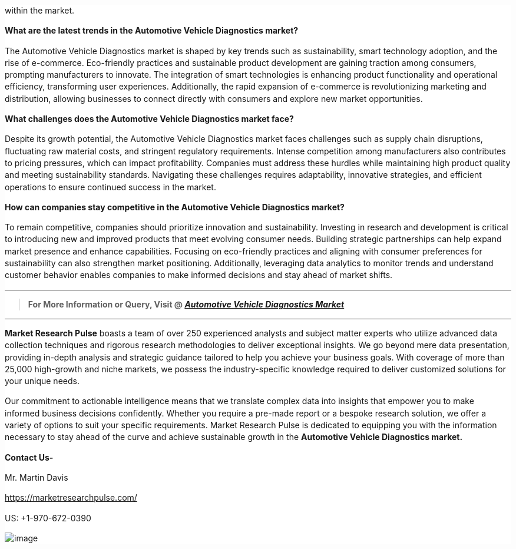 within the market.</p><p><strong>What are the latest trends in the Automotive Vehicle Diagnostics market?</strong></p><p>The Automotive Vehicle Diagnostics market is shaped by key trends such as sustainability, smart technology adoption, and the rise of e-commerce. Eco-friendly practices and sustainable product development are gaining traction among consumers, prompting manufacturers to innovate. The integration of smart technologies is enhancing product functionality and operational efficiency, transforming user experiences. Additionally, the rapid expansion of e-commerce is revolutionizing marketing and distribution, allowing businesses to connect directly with consumers and explore new market opportunities.</p><p><strong>What challenges does the Automotive Vehicle Diagnostics market face?</strong></p><p>Despite its growth potential, the Automotive Vehicle Diagnostics market faces challenges such as supply chain disruptions, fluctuating raw material costs, and stringent regulatory requirements. Intense competition among manufacturers also contributes to pricing pressures, which can impact profitability. Companies must address these hurdles while maintaining high product quality and meeting sustainability standards. Navigating these challenges requires adaptability, innovative strategies, and efficient operations to ensure continued success in the market.</p><p><strong>How can companies stay competitive in the Automotive Vehicle Diagnostics market?</strong></p><p>To remain competitive, companies should prioritize innovation and sustainability. Investing in research and development is critical to introducing new and improved products that meet evolving consumer needs. Building strategic partnerships can help expand market presence and enhance capabilities. Focusing on eco-friendly practices and aligning with consumer preferences for sustainability can also strengthen market positioning. Additionally, leveraging data analytics to monitor trends and understand customer behavior enables companies to make informed decisions and stay ahead of market shifts.</p><hr /><blockquote><p><strong>For More Information or Query, Visit @&nbsp;<em><a href="https://marketresearchpulse.com/report/32333/automotive-vehicle-diagnostics-market?utm_source=Linkedin&utm_medium=026">Automotive Vehicle Diagnostics Market</a></em></strong></p></blockquote><hr /><p><strong>Market Research Pulse</strong> boasts a team of over 250 experienced analysts and subject matter experts who utilize advanced data collection techniques and rigorous research methodologies to deliver exceptional insights. We go beyond mere data presentation, providing in-depth analysis and strategic guidance tailored to help you achieve your business goals. With coverage of more than 25,000 high-growth and niche markets, we possess the industry-specific knowledge required to deliver customized solutions for your unique needs.</p><p>Our commitment to actionable intelligence means that we translate complex data into insights that empower you to make informed business decisions confidently. Whether you require a pre-made report or a bespoke research solution, we offer a variety of options to suit your specific requirements. Market Research Pulse is dedicated to equipping you with the information necessary to stay ahead of the curve and achieve sustainable growth in the <strong>Automotive Vehicle Diagnostics market.</strong></p><p><strong>Contact Us-</strong></p><p>Mr. Martin Davis</p><p>https://marketresearchpulse.com/</p><p>US: +1-970-672-0390</p>
![image](https://github.com/user-attachments/assets/8f4d6170-1b26-43e9-af68-5caadae8c897)
